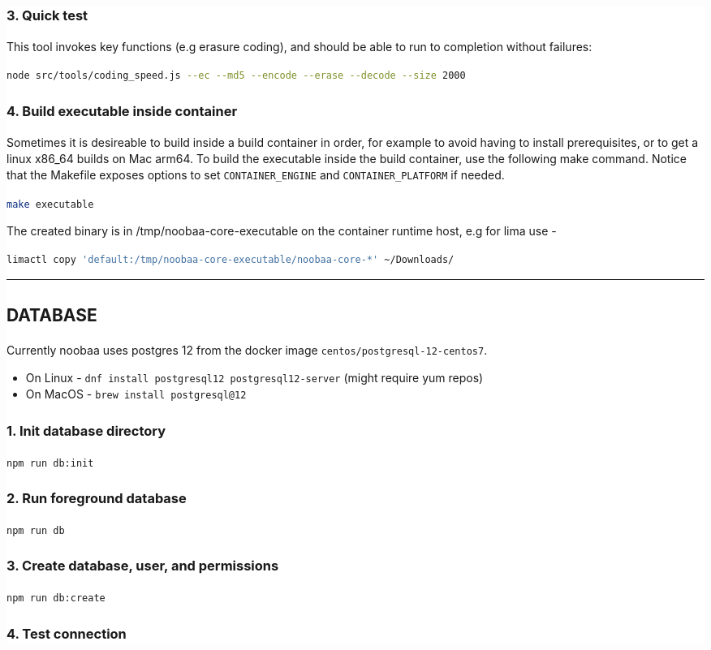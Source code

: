 ### 3. Quick test

This tool invokes key functions (e.g erasure coding), and should be able to run to completion without failures:

```sh
node src/tools/coding_speed.js --ec --md5 --encode --erase --decode --size 2000
```

### 4. Build executable inside container

Sometimes it is desireable to build inside a build container in order, for example to avoid having to install prerequisites, or to get a linux x86_64 builds on Mac arm64. To build the executable inside the build container, use the following make command. Notice that the Makefile exposes options to set `CONTAINER_ENGINE` and `CONTAINER_PLATFORM` if needed.

```sh
make executable
```



The created binary is in /tmp/noobaa-core-executable on the container runtime host, e.g for lima use -

```sh
limactl copy 'default:/tmp/noobaa-core-executable/noobaa-core-*' ~/Downloads/
```


---

## DATABASE

Currently noobaa uses postgres 12 from the docker image `centos/postgresql-12-centos7`.
- On Linux - `dnf install postgresql12 postgresql12-server` (might require yum repos)
- On MacOS - `brew install postgresql@12`

### 1. Init database directory

```sh
npm run db:init
```

### 2. Run foreground database

```sh
npm run db
```

### 3. Create database, user, and permissions

```sh
npm run db:create
```

### 4. Test connection
